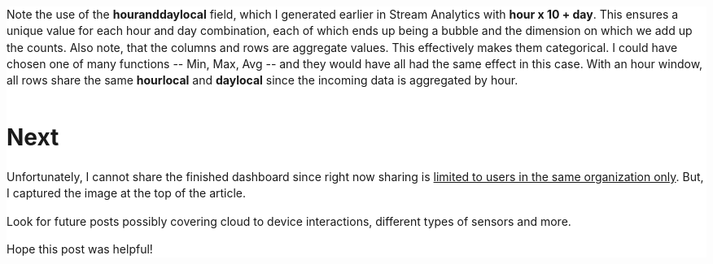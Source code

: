 Note the use of the **houranddaylocal** field, which I generated earlier in Stream Analytics with **hour x 10 + day**.  This ensures a unique value for each hour and day combination, each of which ends up being a bubble and the dimension on which we add up the counts.  Also note, that the columns and rows are aggregate values.  This effectively makes them categorical.  I could have chosen one of many functions -- Min, Max, Avg -- and they would have all had the same effect in this case.  With an hour window, all rows share the same **hourlocal** and **daylocal** since the incoming data is aggregated by hour.

# Next

Unfortunately, I cannot share the finished dashboard since right now sharing is [limited to users in the same organization only](https://ideas.powerbi.com/forums/265200-power-bi-ideas/suggestions/6872640-share-with-external-users-outside-my-organisation).  But, I captured the image at the top of the article.

Look for future posts possibly covering cloud to device interactions, different types of sensors and more.

Hope this post was helpful!